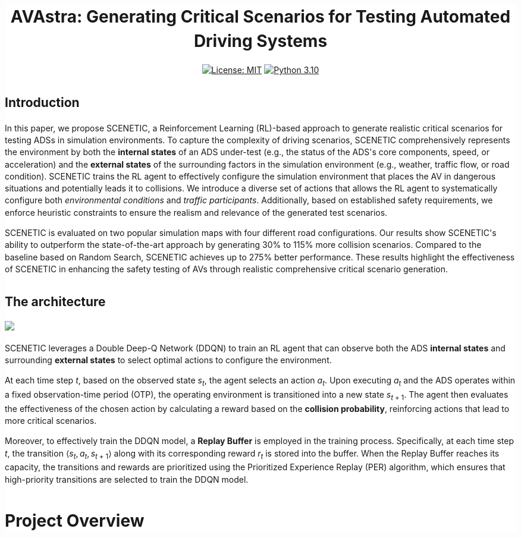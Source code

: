 
<div align="center">

# AVAstra: Generating Critical Scenarios for Testing Automated Driving Systems
[![License: MIT](https://img.shields.io/badge/License-MIT-green.svg)](https://opensource.org/licenses/MIT) [![Python 3.10](https://img.shields.io/badge/python-3.10+-blue.svg)](https://www.python.org/downloads/release/python-31012/) 
</div>

## Introduction

In this paper, we propose SCENETIC, a Reinforcement Learning (RL)-based approach to generate realistic critical scenarios for testing ADSs in simulation environments. To capture the complexity of driving scenarios, SCENETIC comprehensively represents the environment by both the **internal states** of an ADS under-test (e.g., the status of the ADS's core components, speed, or acceleration) and the **external states** of the surrounding factors in the simulation environment (e.g., weather, traffic flow, or road condition). SCENETIC trains the RL agent to effectively configure the simulation environment that places the AV in dangerous situations and potentially leads it to collisions. We introduce a diverse set of actions that allows the RL agent to systematically configure both *environmental conditions* and *traffic participants*. Additionally, based on established safety requirements, we enforce heuristic constraints to ensure the realism and relevance of the generated test scenarios.

SCENETIC is evaluated on two popular simulation maps with four different road configurations. Our results show SCENETIC's ability to outperform the state-of-the-art approach by generating 30\% to 115\% more collision scenarios. Compared to the baseline based on Random Search, SCENETIC achieves up to 275\% better performance. These results highlight the effectiveness of SCENETIC in enhancing the safety testing of AVs through realistic comprehensive critical scenario generation.

## The architecture
![](figs/AVAstra-architecture.png)

SCENETIC leverages a Double Deep-Q Network (DDQN) to train an RL agent that can observe both the ADS **internal states** and surrounding **external states** to select optimal actions to configure the environment. 

At each time step $t$, based on the observed state $s_t$, the agent selects an action $a_t$. Upon executing $a_t$ and the ADS operates within a fixed observation-time period (OTP), the operating environment is transitioned into a new state $s_{t+1}$. The agent then evaluates the effectiveness of the chosen action by calculating a reward based on the **collision probability**, reinforcing actions that lead to more critical scenarios. 

Moreover, to effectively train the DDQN model, a **Replay Buffer** is employed in the training process. Specifically, at each time step $t$, the transition  $\langle s_t, a_t, s_{t+1} \rangle$ along with its corresponding reward $r_t$ is stored into the buffer. When the Replay Buffer reaches its capacity, the transitions and rewards are prioritized using the Prioritized Experience Replay (PER) algorithm, which ensures that high-priority transitions are selected to train the DDQN model.


# Project Overview
